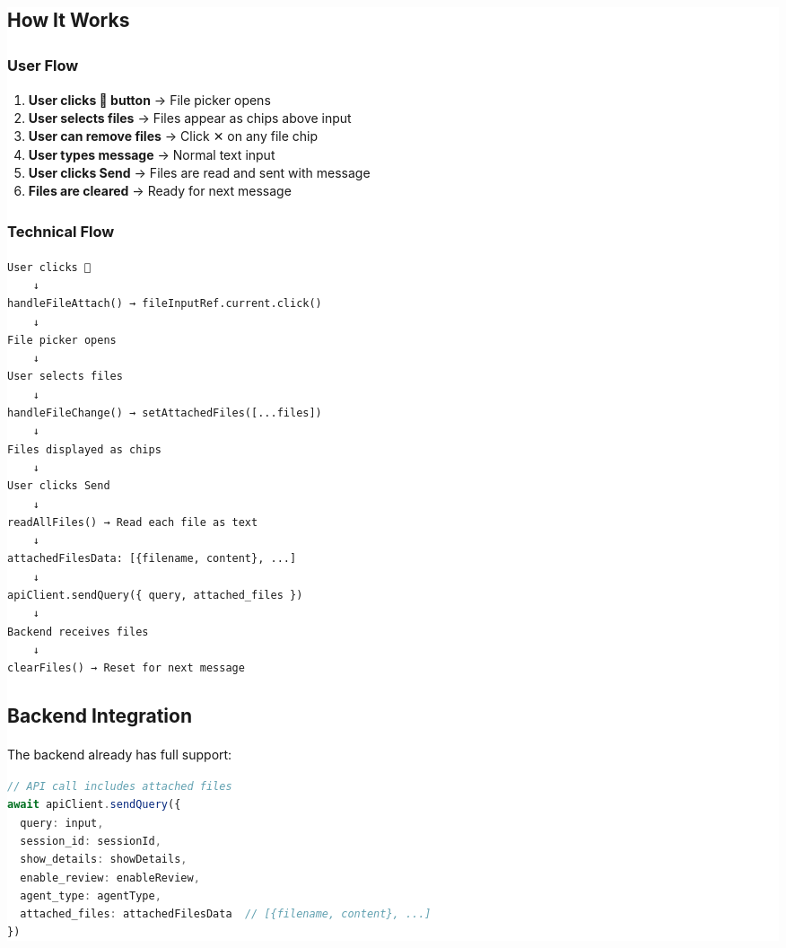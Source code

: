 ## How It Works

### User Flow

1. **User clicks 📎 button** → File picker opens
2. **User selects files** → Files appear as chips above input
3. **User can remove files** → Click ✕ on any file chip
4. **User types message** → Normal text input
5. **User clicks Send** → Files are read and sent with message
6. **Files are cleared** → Ready for next message

### Technical Flow

```
User clicks 📎
    ↓
handleFileAttach() → fileInputRef.current.click()
    ↓
File picker opens
    ↓
User selects files
    ↓
handleFileChange() → setAttachedFiles([...files])
    ↓
Files displayed as chips
    ↓
User clicks Send
    ↓
readAllFiles() → Read each file as text
    ↓
attachedFilesData: [{filename, content}, ...]
    ↓
apiClient.sendQuery({ query, attached_files })
    ↓
Backend receives files
    ↓
clearFiles() → Reset for next message
```

## Backend Integration

The backend already has full support:

```typescript
// API call includes attached files
await apiClient.sendQuery({
  query: input,
  session_id: sessionId,
  show_details: showDetails,
  enable_review: enableReview,
  agent_type: agentType,
  attached_files: attachedFilesData  // [{filename, content}, ...]
})
```
